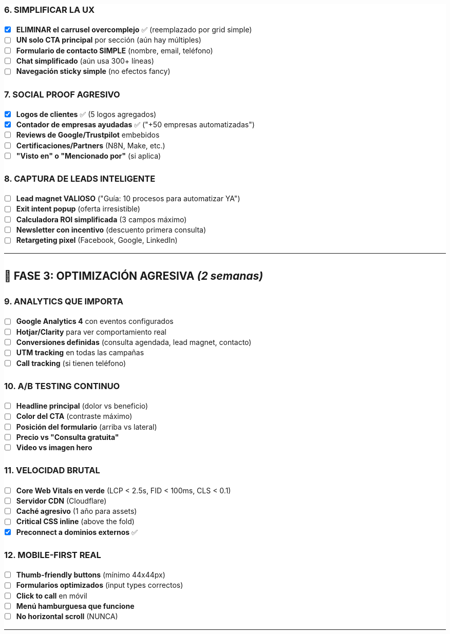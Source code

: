 ### 6. **SIMPLIFICAR LA UX**
- [x] **ELIMINAR el carrusel overcomplejo** ✅ (reemplazado por grid simple)
- [ ] **UN solo CTA principal** por sección (aún hay múltiples)
- [ ] **Formulario de contacto SIMPLE** (nombre, email, teléfono)
- [ ] **Chat simplificado** (aún usa 300+ líneas)
- [ ] **Navegación sticky simple** (no efectos fancy)

### 7. **SOCIAL PROOF AGRESIVO**
- [x] **Logos de clientes** ✅ (5 logos agregados)
- [x] **Contador de empresas ayudadas** ✅ ("+50 empresas automatizadas")
- [ ] **Reviews de Google/Trustpilot** embebidos
- [ ] **Certificaciones/Partners** (N8N, Make, etc.)
- [ ] **"Visto en" o "Mencionado por"** (si aplica)

### 8. **CAPTURA DE LEADS INTELIGENTE**
- [ ] **Lead magnet VALIOSO** ("Guía: 10 procesos para automatizar YA")
- [ ] **Exit intent popup** (oferta irresistible)
- [ ] **Calculadora ROI simplificada** (3 campos máximo)
- [ ] **Newsletter con incentivo** (descuento primera consulta)
- [ ] **Retargeting pixel** (Facebook, Google, LinkedIn)

---

## 🎯 **FASE 3: OPTIMIZACIÓN AGRESIVA** *(2 semanas)*

### 9. **ANALYTICS QUE IMPORTA**
- [ ] **Google Analytics 4** con eventos configurados
- [ ] **Hotjar/Clarity** para ver comportamiento real
- [ ] **Conversiones definidas** (consulta agendada, lead magnet, contacto)
- [ ] **UTM tracking** en todas las campañas
- [ ] **Call tracking** (si tienen teléfono)

### 10. **A/B TESTING CONTINUO**
- [ ] **Headline principal** (dolor vs beneficio)
- [ ] **Color del CTA** (contraste máximo)
- [ ] **Posición del formulario** (arriba vs lateral)
- [ ] **Precio vs "Consulta gratuita"**
- [ ] **Video vs imagen hero**

### 11. **VELOCIDAD BRUTAL**
- [ ] **Core Web Vitals en verde** (LCP < 2.5s, FID < 100ms, CLS < 0.1)
- [ ] **Servidor CDN** (Cloudflare)
- [ ] **Caché agresivo** (1 año para assets)
- [ ] **Critical CSS inline** (above the fold)
- [x] **Preconnect a dominios externos** ✅

### 12. **MOBILE-FIRST REAL**
- [ ] **Thumb-friendly buttons** (mínimo 44x44px)
- [ ] **Formularios optimizados** (input types correctos)
- [ ] **Click to call** en móvil
- [ ] **Menú hamburguesa que funcione**
- [ ] **No horizontal scroll** (NUNCA)

---